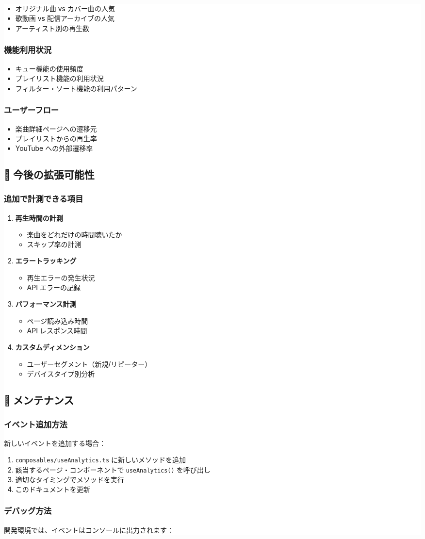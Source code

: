 - オリジナル曲 vs カバー曲の人気
- 歌動画 vs 配信アーカイブの人気
- アーティスト別の再生数

### 機能利用状況

- キュー機能の使用頻度
- プレイリスト機能の利用状況
- フィルター・ソート機能の利用パターン

### ユーザーフロー

- 楽曲詳細ページへの遷移元
- プレイリストからの再生率
- YouTube への外部遷移率

## 🎯 今後の拡張可能性

### 追加で計測できる項目

1. **再生時間の計測**

   - 楽曲をどれだけの時間聴いたか
   - スキップ率の計測

2. **エラートラッキング**

   - 再生エラーの発生状況
   - API エラーの記録

3. **パフォーマンス計測**

   - ページ読み込み時間
   - API レスポンス時間

4. **カスタムディメンション**
   - ユーザーセグメント（新規/リピーター）
   - デバイスタイプ別分析

## 📝 メンテナンス

### イベント追加方法

新しいイベントを追加する場合：

1. `composables/useAnalytics.ts` に新しいメソッドを追加
2. 該当するページ・コンポーネントで `useAnalytics()` を呼び出し
3. 適切なタイミングでメソッドを実行
4. このドキュメントを更新

### デバッグ方法

開発環境では、イベントはコンソールに出力されます：
